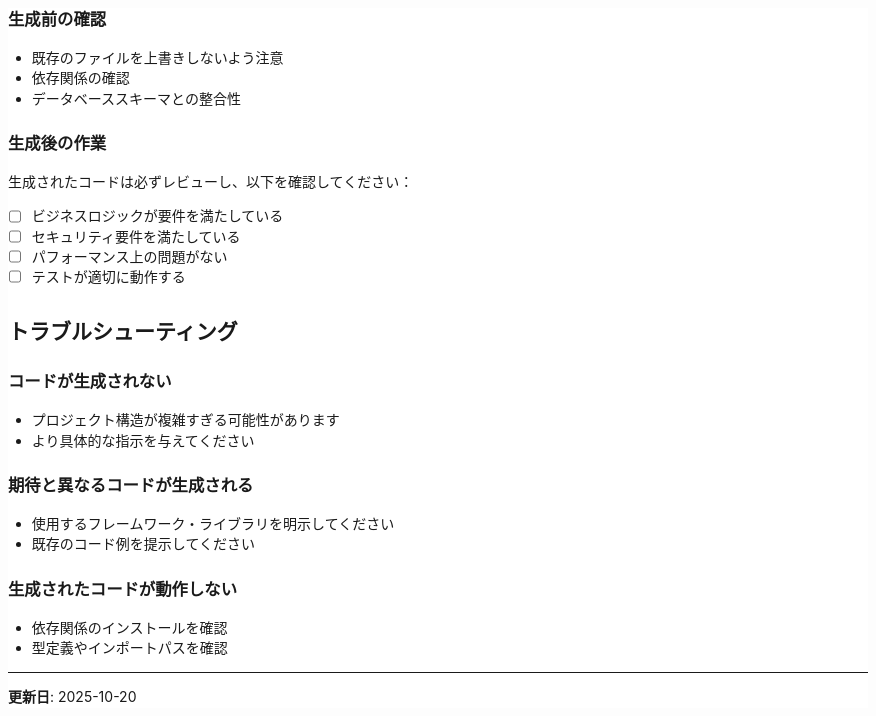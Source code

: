 ### 生成前の確認

- 既存のファイルを上書きしないよう注意
- 依存関係の確認
- データベーススキーマとの整合性

### 生成後の作業

生成されたコードは必ずレビューし、以下を確認してください：

- [ ] ビジネスロジックが要件を満たしている
- [ ] セキュリティ要件を満たしている
- [ ] パフォーマンス上の問題がない
- [ ] テストが適切に動作する

## トラブルシューティング

### コードが生成されない

- プロジェクト構造が複雑すぎる可能性があります
- より具体的な指示を与えてください

### 期待と異なるコードが生成される

- 使用するフレームワーク・ライブラリを明示してください
- 既存のコード例を提示してください

### 生成されたコードが動作しない

- 依存関係のインストールを確認
- 型定義やインポートパスを確認

---

**更新日**: 2025-10-20
